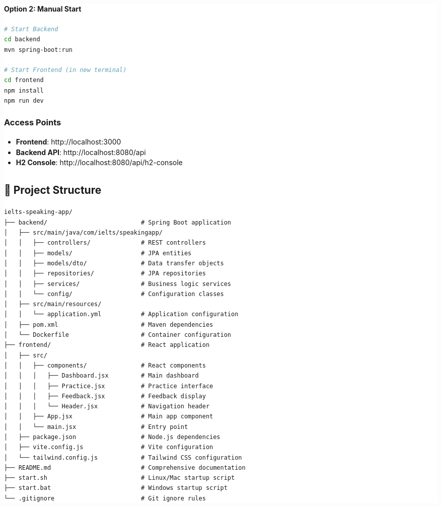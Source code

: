 #### Option 2: Manual Start
```bash
# Start Backend
cd backend
mvn spring-boot:run

# Start Frontend (in new terminal)
cd frontend
npm install
npm run dev
```

### Access Points
- **Frontend**: http://localhost:3000
- **Backend API**: http://localhost:8080/api
- **H2 Console**: http://localhost:8080/api/h2-console

## 📁 Project Structure

```
ielts-speaking-app/
├── backend/                          # Spring Boot application
│   ├── src/main/java/com/ielts/speakingapp/
│   │   ├── controllers/              # REST controllers
│   │   ├── models/                   # JPA entities
│   │   ├── models/dto/               # Data transfer objects
│   │   ├── repositories/             # JPA repositories
│   │   ├── services/                 # Business logic services
│   │   └── config/                   # Configuration classes
│   ├── src/main/resources/
│   │   └── application.yml           # Application configuration
│   ├── pom.xml                       # Maven dependencies
│   └── Dockerfile                    # Container configuration
├── frontend/                         # React application
│   ├── src/
│   │   ├── components/               # React components
│   │   │   ├── Dashboard.jsx         # Main dashboard
│   │   │   ├── Practice.jsx          # Practice interface
│   │   │   ├── Feedback.jsx          # Feedback display
│   │   │   └── Header.jsx            # Navigation header
│   │   ├── App.jsx                   # Main app component
│   │   └── main.jsx                  # Entry point
│   ├── package.json                  # Node.js dependencies
│   ├── vite.config.js                # Vite configuration
│   └── tailwind.config.js            # Tailwind CSS configuration
├── README.md                         # Comprehensive documentation
├── start.sh                          # Linux/Mac startup script
├── start.bat                         # Windows startup script
└── .gitignore                        # Git ignore rules
```
